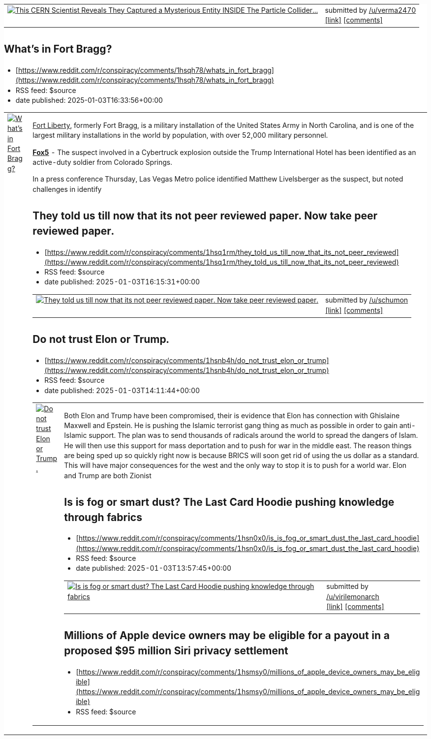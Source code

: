 <table> <tr><td> <a href="https://www.reddit.com/r/conspiracy/comments/1hsqoze/this_cern_scientist_reveals_they_captured_a/"> <img src="https://external-preview.redd.it/YCPCE4MCUUig28P8kf6HTHLRTc_t8JyIbpQ0KUAKwhA.jpg?width=640&amp;crop=smart&amp;auto=webp&amp;s=c9a464abc841f9548f016887358d5013daf2533c" alt="This CERN Scientist Reveals They Captured a Mysterious Entity INSIDE The Particle Collider..." title="This CERN Scientist Reveals They Captured a Mysterious Entity INSIDE The Particle Collider..." /> </a> </td><td> &#32; submitted by &#32; <a href="https://www.reddit.com/user/verma2470"> /u/verma2470 </a> <br/> <span><a href="https://howandwhys.com/mysterious-entity-inside-the-particle-collider/?fromredditcon">[link]</a></span> &#32; <span><a href="https://www.reddit.com/r/conspiracy/comments/1hsqoze/this_cern_scientist_reveals_they_captured_a/">[comments]</a></span> </td></tr></table>

## What’s in Fort Bragg?
 - [https://www.reddit.com/r/conspiracy/comments/1hsqh78/whats_in_fort_bragg](https://www.reddit.com/r/conspiracy/comments/1hsqh78/whats_in_fort_bragg)
 - RSS feed: $source
 - date published: 2025-01-03T16:33:56+00:00

<table> <tr><td> <a href="https://www.reddit.com/r/conspiracy/comments/1hsqh78/whats_in_fort_bragg/"> <img src="https://preview.redd.it/if8q3ung3tae1.jpeg?width=640&amp;crop=smart&amp;auto=webp&amp;s=e7aff844d2ee5bc4a8376788ce3dad3037a89fa5" alt="What’s in Fort Bragg?" title="What’s in Fort Bragg?" /> </a> </td><td> <div class="md"><p><a href="https://en.m.wikipedia.org/wiki/Fort_Liberty">Fort Liberty</a>, formerly Fort Bragg, is a military installation of the United States Army in North Carolina, and is one of the largest military installations in the world by population, with over 52,000 military personnel.</p> <p><a href="https://archive.is/fVCNL"><strong>Fox5</strong></a> - The suspect involved in a Cybertruck explosion outside the Trump International Hotel has been identified as an active-duty soldier from Colorado Springs.</p> <p>In a press conference Thursday, Las Vegas Metro police identified Matthew Livelsberger as the suspect, but noted challenges in identify

## They told us till now that its not peer reviewed paper. Now take peer reviewed paper.
 - [https://www.reddit.com/r/conspiracy/comments/1hsq1rm/they_told_us_till_now_that_its_not_peer_reviewed](https://www.reddit.com/r/conspiracy/comments/1hsq1rm/they_told_us_till_now_that_its_not_peer_reviewed)
 - RSS feed: $source
 - date published: 2025-01-03T16:15:31+00:00

<table> <tr><td> <a href="https://www.reddit.com/r/conspiracy/comments/1hsq1rm/they_told_us_till_now_that_its_not_peer_reviewed/"> <img src="https://preview.redd.it/6hb5qou40tae1.png?width=640&amp;crop=smart&amp;auto=webp&amp;s=139f05231a375002c0dd69d27967232e6e066dbb" alt="They told us till now that its not peer reviewed paper. Now take peer reviewed paper." title="They told us till now that its not peer reviewed paper. Now take peer reviewed paper." /> </a> </td><td> &#32; submitted by &#32; <a href="https://www.reddit.com/user/schumon"> /u/schumon </a> <br/> <span><a href="https://i.redd.it/6hb5qou40tae1.png">[link]</a></span> &#32; <span><a href="https://www.reddit.com/r/conspiracy/comments/1hsq1rm/they_told_us_till_now_that_its_not_peer_reviewed/">[comments]</a></span> </td></tr></table>

## Do not trust Elon or Trump.
 - [https://www.reddit.com/r/conspiracy/comments/1hsnb4h/do_not_trust_elon_or_trump](https://www.reddit.com/r/conspiracy/comments/1hsnb4h/do_not_trust_elon_or_trump)
 - RSS feed: $source
 - date published: 2025-01-03T14:11:44+00:00

<table> <tr><td> <a href="https://www.reddit.com/r/conspiracy/comments/1hsnb4h/do_not_trust_elon_or_trump/"> <img src="https://b.thumbs.redditmedia.com/HpvaSSwWG8eGEiJQVO1vakUD7xQMH6FTKytzCHkfdng.jpg" alt="Do not trust Elon or Trump." title="Do not trust Elon or Trump." /> </a> </td><td> <div class="md"><p>Both Elon and Trump have been compromised, their is evidence that Elon has connection with Ghislaine Maxwell and Epstein. He is pushing the Islamic terrorist gang thing as much as possible in order to gain anti-Islamic support. The plan was to send thousands of radicals around the world to spread the dangers of Islam. He will then use this support for mass deportation and to push for war in the middle east. The reason things are being sped up so quickly right now is because BRICS will soon get rid of using the us dollar as a standard. This will have major consequences for the west and the only way to stop it is to push for a world war. Elon and Trump are both Zionist

## Is is fog or smart dust? The Last Card Hoodie pushing knowledge through fabrics
 - [https://www.reddit.com/r/conspiracy/comments/1hsn0x0/is_is_fog_or_smart_dust_the_last_card_hoodie](https://www.reddit.com/r/conspiracy/comments/1hsn0x0/is_is_fog_or_smart_dust_the_last_card_hoodie)
 - RSS feed: $source
 - date published: 2025-01-03T13:57:45+00:00

<table> <tr><td> <a href="https://www.reddit.com/r/conspiracy/comments/1hsn0x0/is_is_fog_or_smart_dust_the_last_card_hoodie/"> <img src="https://a.thumbs.redditmedia.com/kJY7TZudzghdUoAamGK4d5jyzDkePpfKPKiV06GknW0.jpg" alt="Is is fog or smart dust? The Last Card Hoodie pushing knowledge through fabrics" title="Is is fog or smart dust? The Last Card Hoodie pushing knowledge through fabrics" /> </a> </td><td> &#32; submitted by &#32; <a href="https://www.reddit.com/user/virilemonarch"> /u/virilemonarch </a> <br/> <span><a href="https://www.reddit.com/gallery/1hsn0x0">[link]</a></span> &#32; <span><a href="https://www.reddit.com/r/conspiracy/comments/1hsn0x0/is_is_fog_or_smart_dust_the_last_card_hoodie/">[comments]</a></span> </td></tr></table>

## Millions of Apple device owners may be eligible for a payout in a proposed $95 million Siri privacy settlement
 - [https://www.reddit.com/r/conspiracy/comments/1hsmsy0/millions_of_apple_device_owners_may_be_eligible](https://www.reddit.com/r/conspiracy/comments/1hsmsy0/millions_of_apple_device_owners_may_be_eligible)
 - RSS feed: $source